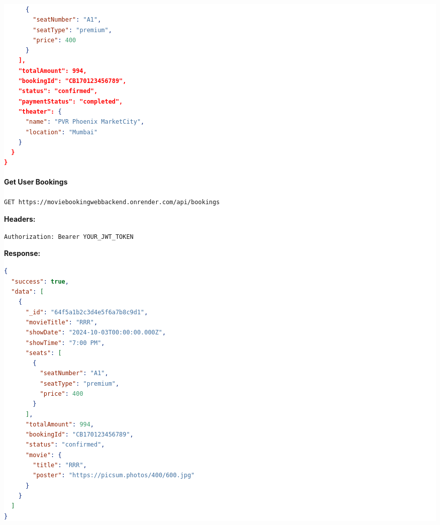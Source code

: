 ```json
      {
        "seatNumber": "A1",
        "seatType": "premium",
        "price": 400
      }
    ],
    "totalAmount": 994,
    "bookingId": "CB170123456789",
    "status": "confirmed",
    "paymentStatus": "completed",
    "theater": {
      "name": "PVR Phoenix MarketCity",
      "location": "Mumbai"
    }
  }
}
```

#### Get User Bookings
```
GET https://moviebookingwebbackend.onrender.com/api/bookings
```
**Headers:**
```
Authorization: Bearer YOUR_JWT_TOKEN
```
**Response:**
```json
{
  "success": true,
  "data": [
    {
      "_id": "64f5a1b2c3d4e5f6a7b8c9d1",
      "movieTitle": "RRR",
      "showDate": "2024-10-03T00:00:00.000Z",
      "showTime": "7:00 PM",
      "seats": [
        {
          "seatNumber": "A1",
          "seatType": "premium",
          "price": 400
        }
      ],
      "totalAmount": 994,
      "bookingId": "CB170123456789",
      "status": "confirmed",
      "movie": {
        "title": "RRR",
        "poster": "https://picsum.photos/400/600.jpg"
      }
    }
  ]
}
```
